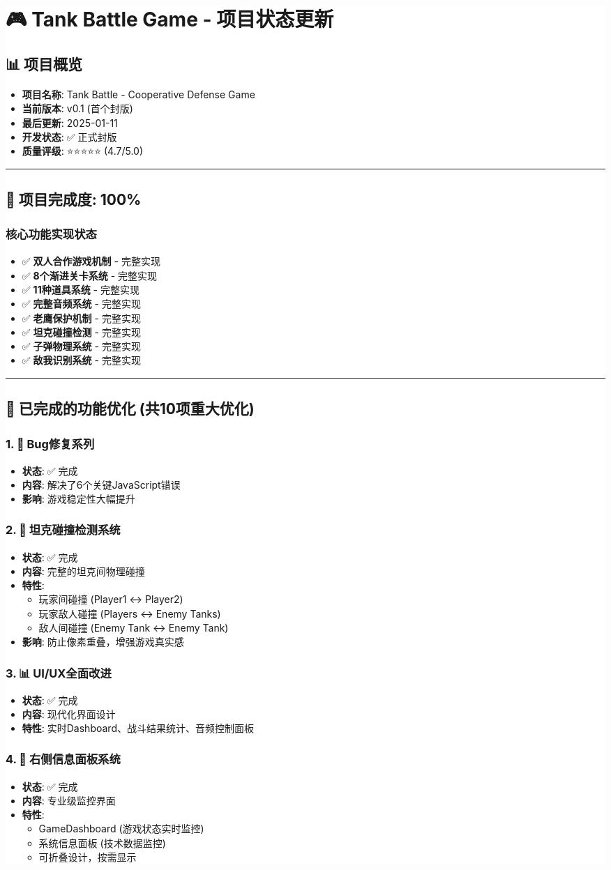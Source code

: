 # 🎮 Tank Battle Game - 项目状态更新

## 📊 项目概览
- **项目名称**: Tank Battle - Cooperative Defense Game
- **当前版本**: v0.1 (首个封版)
- **最后更新**: 2025-01-11
- **开发状态**: ✅ 正式封版
- **质量评级**: ⭐⭐⭐⭐⭐ (4.7/5.0)

---

## 🎯 项目完成度: 100%

### **核心功能实现状态**
- ✅ **双人合作游戏机制** - 完整实现
- ✅ **8个渐进关卡系统** - 完整实现
- ✅ **11种道具系统** - 完整实现
- ✅ **完整音频系统** - 完整实现
- ✅ **老鹰保护机制** - 完整实现
- ✅ **坦克碰撞检测** - 完整实现
- ✅ **子弹物理系统** - 完整实现
- ✅ **敌我识别系统** - 完整实现

---

## 🔧 已完成的功能优化 (共10项重大优化)

### **1. 🐛 Bug修复系列**
- **状态**: ✅ 完成
- **内容**: 解决了6个关键JavaScript错误
- **影响**: 游戏稳定性大幅提升

### **2. 🚗 坦克碰撞检测系统**
- **状态**: ✅ 完成
- **内容**: 完整的坦克间物理碰撞
- **特性**: 
  - 玩家间碰撞 (Player1 ↔ Player2)
  - 玩家敌人碰撞 (Players ↔ Enemy Tanks)
  - 敌人间碰撞 (Enemy Tank ↔ Enemy Tank)
- **影响**: 防止像素重叠，增强游戏真实感

### **3. 📊 UI/UX全面改进**
- **状态**: ✅ 完成
- **内容**: 现代化界面设计
- **特性**: 实时Dashboard、战斗结果统计、音频控制面板

### **4. 📱 右侧信息面板系统**
- **状态**: ✅ 完成
- **内容**: 专业级监控界面
- **特性**: 
  - GameDashboard (游戏状态实时监控)
  - 系统信息面板 (技术数据监控)
  - 可折叠设计，按需显示
